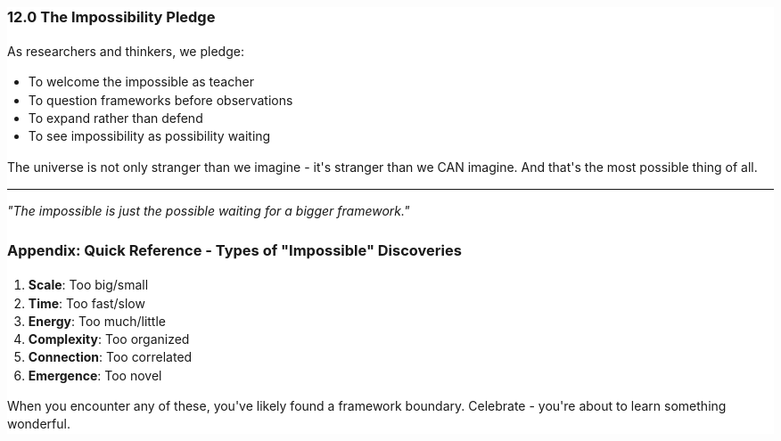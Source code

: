 ### 12.0 The Impossibility Pledge

As researchers and thinkers, we pledge:
- To welcome the impossible as teacher
- To question frameworks before observations
- To expand rather than defend
- To see impossibility as possibility waiting

The universe is not only stranger than we imagine - it's stranger than we CAN imagine. And that's the most possible thing of all.

---
*"The impossible is just the possible waiting for a bigger framework."*

### Appendix: Quick Reference - Types of "Impossible" Discoveries

1. **Scale**: Too big/small
2. **Time**: Too fast/slow
3. **Energy**: Too much/little
4. **Complexity**: Too organized
5. **Connection**: Too correlated
6. **Emergence**: Too novel

When you encounter any of these, you've likely found a framework boundary. Celebrate - you're about to learn something wonderful.